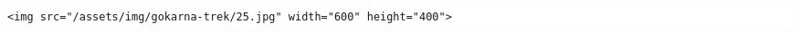     <img src="/assets/img/gokarna-trek/25.jpg" width="600" height="400">
  </a>
  <div class="desc"> </div>
</div>

<div class="gallery">
  <a target="_blank" href="/assets/img/gokarna-trek/9.jpg">